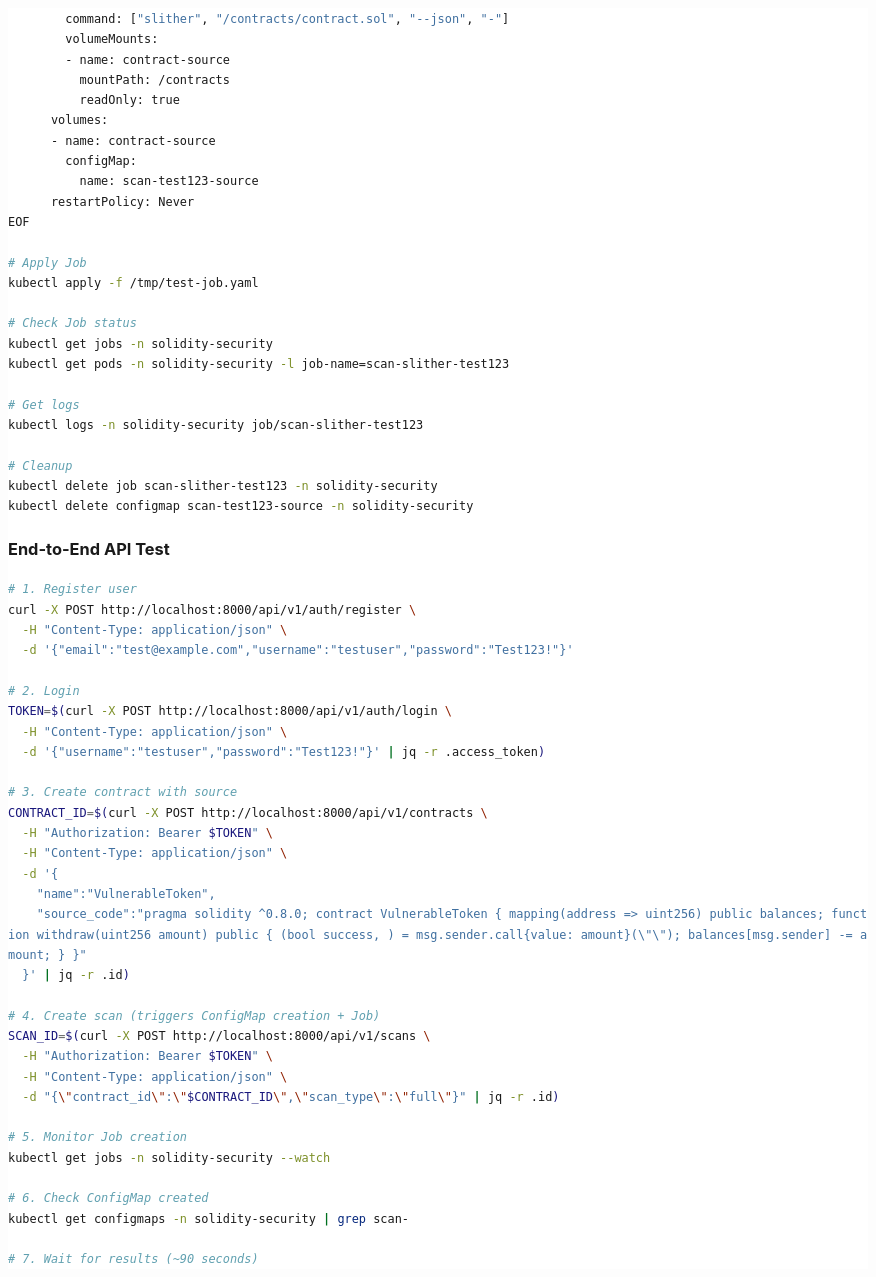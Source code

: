 ```bash
        command: ["slither", "/contracts/contract.sol", "--json", "-"]
        volumeMounts:
        - name: contract-source
          mountPath: /contracts
          readOnly: true
      volumes:
      - name: contract-source
        configMap:
          name: scan-test123-source
      restartPolicy: Never
EOF

# Apply Job
kubectl apply -f /tmp/test-job.yaml

# Check Job status
kubectl get jobs -n solidity-security
kubectl get pods -n solidity-security -l job-name=scan-slither-test123

# Get logs
kubectl logs -n solidity-security job/scan-slither-test123

# Cleanup
kubectl delete job scan-slither-test123 -n solidity-security
kubectl delete configmap scan-test123-source -n solidity-security
```

### End-to-End API Test
```bash
# 1. Register user
curl -X POST http://localhost:8000/api/v1/auth/register \
  -H "Content-Type: application/json" \
  -d '{"email":"test@example.com","username":"testuser","password":"Test123!"}'

# 2. Login
TOKEN=$(curl -X POST http://localhost:8000/api/v1/auth/login \
  -H "Content-Type: application/json" \
  -d '{"username":"testuser","password":"Test123!"}' | jq -r .access_token)

# 3. Create contract with source
CONTRACT_ID=$(curl -X POST http://localhost:8000/api/v1/contracts \
  -H "Authorization: Bearer $TOKEN" \
  -H "Content-Type: application/json" \
  -d '{
    "name":"VulnerableToken",
    "source_code":"pragma solidity ^0.8.0; contract VulnerableToken { mapping(address => uint256) public balances; function withdraw(uint256 amount) public { (bool success, ) = msg.sender.call{value: amount}(\"\"); balances[msg.sender] -= amount; } }"
  }' | jq -r .id)

# 4. Create scan (triggers ConfigMap creation + Job)
SCAN_ID=$(curl -X POST http://localhost:8000/api/v1/scans \
  -H "Authorization: Bearer $TOKEN" \
  -H "Content-Type: application/json" \
  -d "{\"contract_id\":\"$CONTRACT_ID\",\"scan_type\":\"full\"}" | jq -r .id)

# 5. Monitor Job creation
kubectl get jobs -n solidity-security --watch

# 6. Check ConfigMap created
kubectl get configmaps -n solidity-security | grep scan-

# 7. Wait for results (~90 seconds)
```